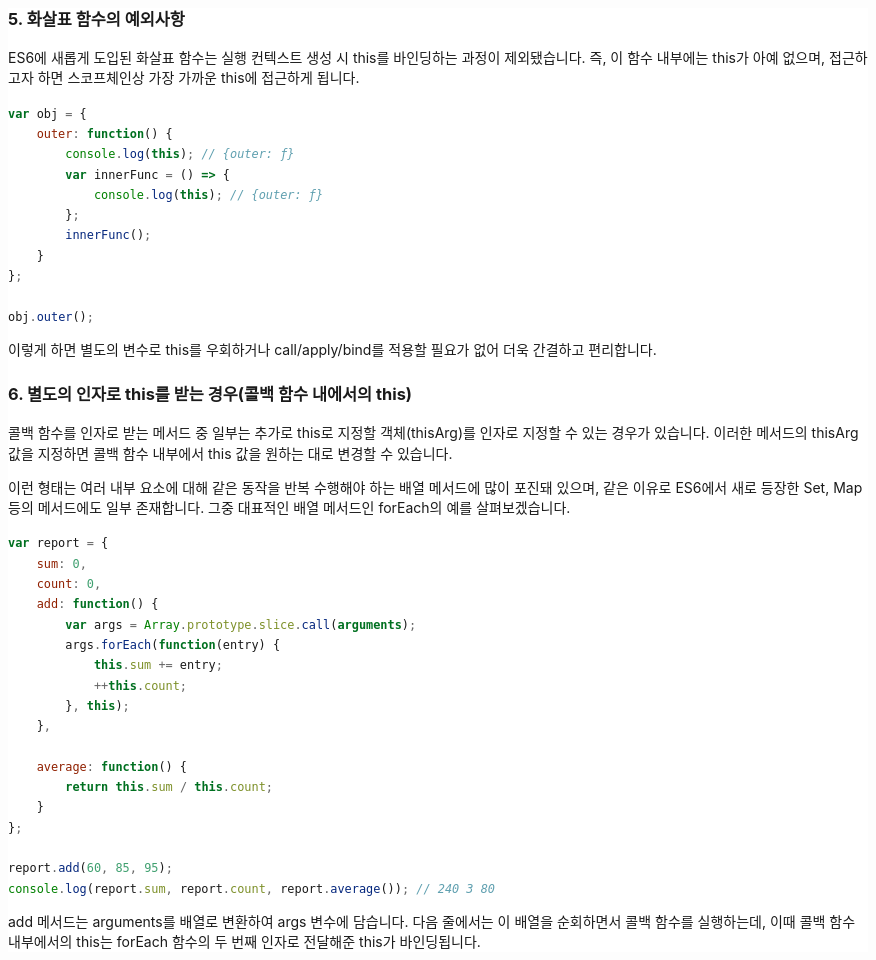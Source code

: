 ```javascript
```

### **5. 화살표 함수의 예외사항**

ES6에 새롭게 도입된 화살표 함수는 실행 컨텍스트 생성 시 this를 바인딩하는 과정이 제외됐습니다. 즉, 이 함수 내부에는 this가 아예 없으며, 접근하고자 하면 스코프체인상 가장 가까운 this에 접근하게 됩니다.

```javascript
var obj = {
    outer: function() {
        console.log(this); // {outer: ƒ}
        var innerFunc = () => {
            console.log(this); // {outer: ƒ}
        };
        innerFunc();
    }
};

obj.outer();
```

이렇게 하면 별도의 변수로 this를 우회하거나 call/apply/bind를 적용할 필요가 없어 더욱 간결하고 편리합니다.

### **6. 별도의 인자로 this를 받는 경우(콜백 함수 내에서의 this)**

콜백 함수를 인자로 받는 메서드 중 일부는 추가로 this로 지정할 객체(thisArg)를 인자로 지정할 수 있는 경우가 있습니다. 이러한 메서드의 thisArg 값을 지정하면 콜백 함수 내부에서 this 값을 원하는 대로 변경할 수 있습니다.

이런 형태는 여러 내부 요소에 대해 같은 동작을 반복 수행해야 하는 배열 메서드에 많이 포진돼 있으며, 같은 이유로 ES6에서 새로 등장한 Set, Map 등의 메서드에도 일부 존재합니다. 그중 대표적인 배열 메서드인 forEach의 예를 살펴보겠습니다.

```javascript
var report = {
    sum: 0,
    count: 0,
    add: function() {
        var args = Array.prototype.slice.call(arguments);
        args.forEach(function(entry) {
            this.sum += entry;
            ++this.count;
        }, this);
    },

    average: function() {
        return this.sum / this.count;
    }
};

report.add(60, 85, 95);
console.log(report.sum, report.count, report.average()); // 240 3 80
```

add 메서드는 arguments를 배열로 변환하여 args 변수에 담습니다. 다음 줄에서는 이 배열을 순회하면서 콜백 함수를 실행하는데, 이때 콜백 함수 내부에서의 this는 forEach 함수의 두 번째 인자로 전달해준 this가 바인딩됩니다.
